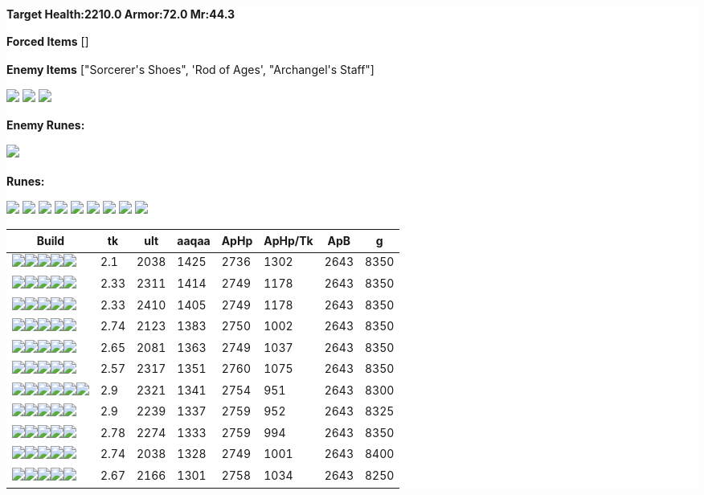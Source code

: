 **Target Health:2210.0 Armor:72.0 Mr:44.3**


**Forced Items** []








**Enemy Items** ["Sorcerer's Shoes", 'Rod of Ages', "Archangel's Staff"]





![](/item/3020.png)
![](/item/6657.png)
![](/item/3003.png)



**Enemy Runes:**





![](/StatMods/StatModsArmorIcon.png)



**Runes:**


![](/Styles/Precision/PressTheAttack/PressTheAttack.png)
![](/Styles/Precision/Overheal.png)
![](/Styles/Precision/LegendAlacrity/LegendAlacrity.png)
![](/Styles/Precision/CutDown/CutDown.png)
![](/Styles/Sorcery/AbsoluteFocus/AbsoluteFocus.png)
![](/Styles/Sorcery/GatheringStorm/GatheringStorm.png)
![](/StatMods/StatModsAttackSpeedIcon.png)
![](/StatMods/StatModsAdaptiveForceIcon.png)
![](/StatMods/StatModsArmorIcon.png)





 Build |tk|ult|aaqaa|ApHp|ApHp/Tk|ApB|g
-|-|-|-|-|-|-|-
![](/item/3153.png)![](/item/6672.png)![](/item/1001.png)![](/item/1055.png)![](/item/1038.png)|2.1|2038|1425|2736|1302|2643|8350
![](/item/3153.png)![](/item/3036.png)![](/item/1001.png)![](/item/1055.png)![](/item/1038.png)|2.33|2311|1414|2749|1178|2643|8350
![](/item/3153.png)![](/item/6676.png)![](/item/1001.png)![](/item/1055.png)![](/item/1038.png)|2.33|2410|1405|2749|1178|2643|8350
![](/item/3153.png)![](/item/3095.png)![](/item/1001.png)![](/item/1055.png)![](/item/1038.png)|2.74|2123|1383|2750|1002|2643|8350
![](/item/3153.png)![](/item/3087.png)![](/item/1001.png)![](/item/1055.png)![](/item/1038.png)|2.65|2081|1363|2749|1037|2643|8350
![](/item/3153.png)![](/item/6696.png)![](/item/1001.png)![](/item/1055.png)![](/item/1038.png)|2.57|2317|1351|2760|1075|2643|8350
![](/item/3153.png)![](/item/6695.png)![](/item/1001.png)![](/item/1055.png)![](/item/1038.png)![](/item/1036.png)|2.9|2321|1341|2754|951|2643|8300
![](/item/3153.png)![](/item/3031.png)![](/item/1001.png)![](/item/1055.png)![](/item/1037.png)|2.9|2239|1337|2759|952|2643|8325
![](/item/3153.png)![](/item/6693.png)![](/item/1001.png)![](/item/1055.png)![](/item/1038.png)|2.78|2274|1333|2759|994|2643|8350
![](/item/3153.png)![](/item/3094.png)![](/item/1055.png)![](/item/1038.png)![](/item/1036.png)|2.74|2038|1328|2749|1001|2643|8400
![](/item/3153.png)![](/item/3508.png)![](/item/1001.png)![](/item/1055.png)![](/item/1038.png)|2.67|2166|1301|2758|1034|2643|8250